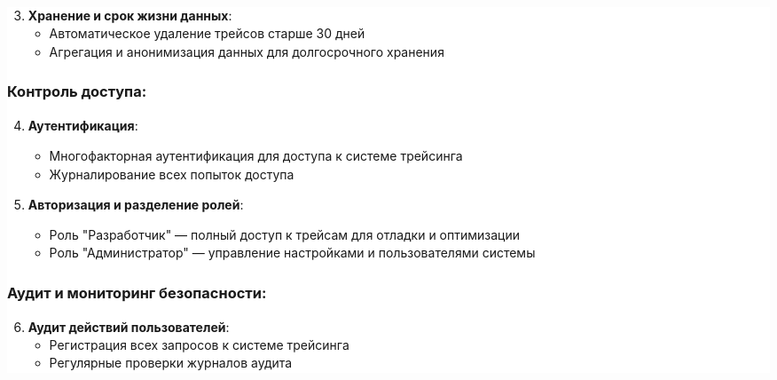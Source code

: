 3. **Хранение и срок жизни данных**:
   - Автоматическое удаление трейсов старше 30 дней
   - Агрегация и анонимизация данных для долгосрочного хранения

### Контроль доступа:

4. **Аутентификация**:
   - Многофакторная аутентификация для доступа к системе трейсинга
   - Журналирование всех попыток доступа

5. **Авторизация и разделение ролей**:
   - Роль "Разработчик" — полный доступ к трейсам для отладки и оптимизации
   - Роль "Администратор" — управление настройками и пользователями системы

### Аудит и мониторинг безопасности:

6. **Аудит действий пользователей**:
   - Регистрация всех запросов к системе трейсинга
   - Регулярные проверки журналов аудита
